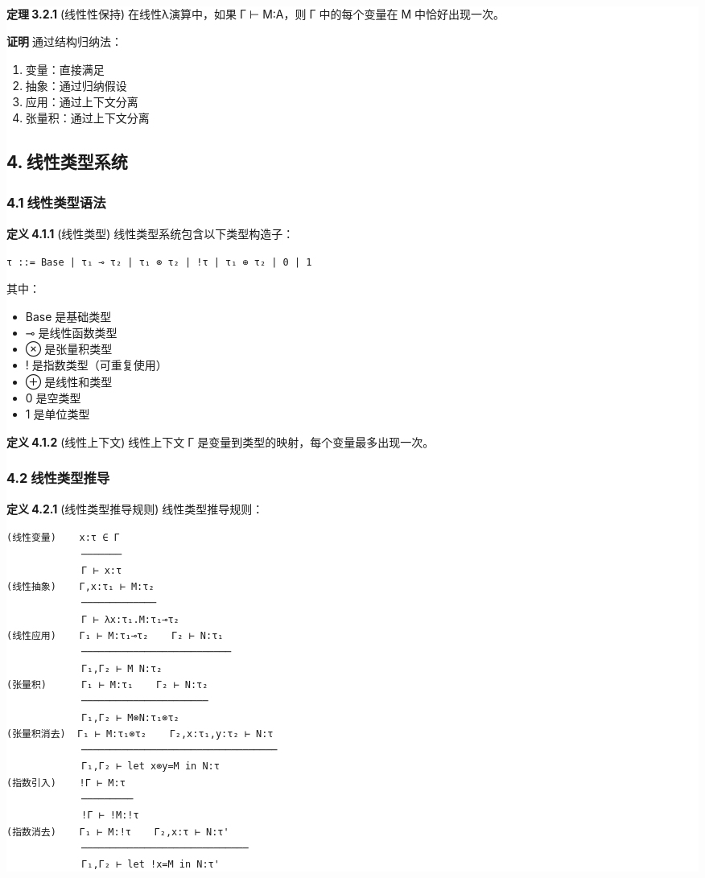 **定理 3.2.1** (线性性保持)
在线性λ演算中，如果 Γ ⊢ M:A，则 Γ 中的每个变量在 M 中恰好出现一次。

**证明** 通过结构归纳法：

1. 变量：直接满足
2. 抽象：通过归纳假设
3. 应用：通过上下文分离
4. 张量积：通过上下文分离

## 4. 线性类型系统

### 4.1 线性类型语法

**定义 4.1.1** (线性类型)
线性类型系统包含以下类型构造子：

```
τ ::= Base | τ₁ ⊸ τ₂ | τ₁ ⊗ τ₂ | !τ | τ₁ ⊕ τ₂ | 0 | 1
```

其中：

- Base 是基础类型
- ⊸ 是线性函数类型
- ⊗ 是张量积类型
- ! 是指数类型（可重复使用）
- ⊕ 是线性和类型
- 0 是空类型
- 1 是单位类型

**定义 4.1.2** (线性上下文)
线性上下文 Γ 是变量到类型的映射，每个变量最多出现一次。

### 4.2 线性类型推导

**定义 4.2.1** (线性类型推导规则)
线性类型推导规则：

```text
(线性变量)    x:τ ∈ Γ
             ───────
             Γ ⊢ x:τ
(线性抽象)    Γ,x:τ₁ ⊢ M:τ₂
             ─────────────
             Γ ⊢ λx:τ₁.M:τ₁⊸τ₂
(线性应用)    Γ₁ ⊢ M:τ₁⊸τ₂    Γ₂ ⊢ N:τ₁
             ──────────────────────────
             Γ₁,Γ₂ ⊢ M N:τ₂
(张量积)      Γ₁ ⊢ M:τ₁    Γ₂ ⊢ N:τ₂
             ──────────────────────
             Γ₁,Γ₂ ⊢ M⊗N:τ₁⊗τ₂
(张量积消去)  Γ₁ ⊢ M:τ₁⊗τ₂    Γ₂,x:τ₁,y:τ₂ ⊢ N:τ
             ──────────────────────────────────
             Γ₁,Γ₂ ⊢ let x⊗y=M in N:τ
(指数引入)    !Γ ⊢ M:τ
             ─────────
             !Γ ⊢ !M:!τ
(指数消去)    Γ₁ ⊢ M:!τ    Γ₂,x:τ ⊢ N:τ'
             ─────────────────────────────
             Γ₁,Γ₂ ⊢ let !x=M in N:τ'
```
